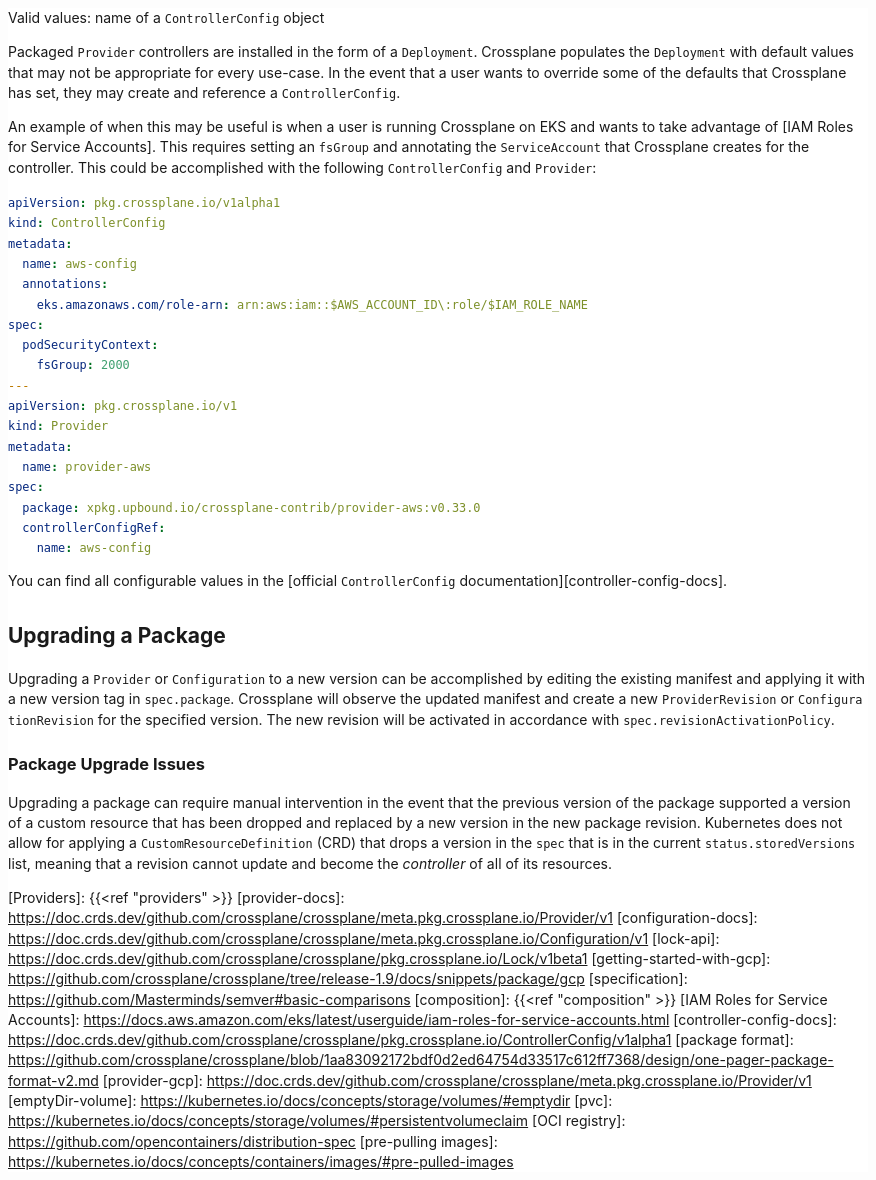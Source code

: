Valid values: name of a `ControllerConfig` object

Packaged `Provider` controllers are installed in the form of a `Deployment`.
Crossplane populates the `Deployment` with default values that may not be
appropriate for every use-case. In the event that a user wants to override some
of the defaults that Crossplane has set, they may create and reference a
`ControllerConfig`.

An example of when this may be useful is when a user is running Crossplane on
EKS and wants to take advantage of [IAM Roles for Service Accounts]. This
requires setting an `fsGroup` and annotating the `ServiceAccount` that
Crossplane creates for the controller. This could be accomplished with the
following `ControllerConfig` and `Provider`:

```yaml
apiVersion: pkg.crossplane.io/v1alpha1
kind: ControllerConfig
metadata:
  name: aws-config
  annotations:
    eks.amazonaws.com/role-arn: arn:aws:iam::$AWS_ACCOUNT_ID\:role/$IAM_ROLE_NAME
spec:
  podSecurityContext:
    fsGroup: 2000
---
apiVersion: pkg.crossplane.io/v1
kind: Provider
metadata:
  name: provider-aws
spec:
  package: xpkg.upbound.io/crossplane-contrib/provider-aws:v0.33.0
  controllerConfigRef:
    name: aws-config
```

You can find all configurable values in the [official `ControllerConfig`
documentation][controller-config-docs].

## Upgrading a Package

Upgrading a `Provider` or `Configuration` to a new version can be accomplished
by editing the existing manifest and applying it with a new version tag in
`spec.package`. Crossplane will observe the updated manifest and create a new
`ProviderRevision` or `ConfigurationRevision` for the specified version. The new
revision will be activated in accordance with `spec.revisionActivationPolicy`.

### Package Upgrade Issues

Upgrading a package can require manual intervention in the event that the
previous version of the package supported a version of a custom resource that
has been dropped and replaced by a new version in the new package revision.
Kubernetes does not allow for applying a `CustomResourceDefinition` (CRD) that
drops a version in the `spec` that is in the current `status.storedVersions`
list, meaning that a revision cannot update and become the _controller_ of all
of its resources.


[OCI images]: https://github.com/opencontainers/image-spec
[Providers]: {{<ref "providers" >}}
[provider-docs]: https://doc.crds.dev/github.com/crossplane/crossplane/meta.pkg.crossplane.io/Provider/v1
[configuration-docs]: https://doc.crds.dev/github.com/crossplane/crossplane/meta.pkg.crossplane.io/Configuration/v1
[lock-api]: https://doc.crds.dev/github.com/crossplane/crossplane/pkg.crossplane.io/Lock/v1beta1
[getting-started-with-gcp]: https://github.com/crossplane/crossplane/tree/release-1.9/docs/snippets/package/gcp
[specification]: https://github.com/Masterminds/semver#basic-comparisons
[composition]: {{<ref "composition" >}}
[IAM Roles for Service Accounts]: https://docs.aws.amazon.com/eks/latest/userguide/iam-roles-for-service-accounts.html
[controller-config-docs]: https://doc.crds.dev/github.com/crossplane/crossplane/pkg.crossplane.io/ControllerConfig/v1alpha1
[package format]: https://github.com/crossplane/crossplane/blob/1aa83092172bdf0d2ed64754d33517c612ff7368/design/one-pager-package-format-v2.md
[provider-gcp]: https://doc.crds.dev/github.com/crossplane/crossplane/meta.pkg.crossplane.io/Provider/v1
[emptyDir-volume]: https://kubernetes.io/docs/concepts/storage/volumes/#emptydir
[pvc]: https://kubernetes.io/docs/concepts/storage/volumes/#persistentvolumeclaim
[OCI registry]: https://github.com/opencontainers/distribution-spec
[pre-pulling images]: https://kubernetes.io/docs/concepts/containers/images/#pre-pulled-images